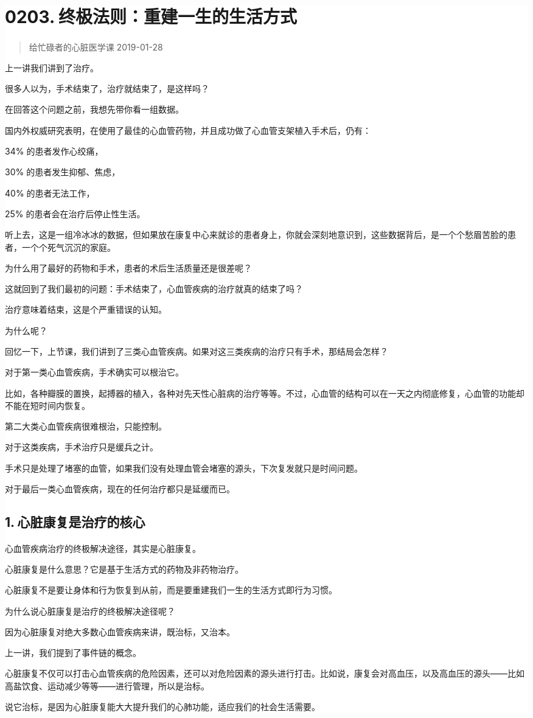 # 0203. 终极法则：重建一生的生活方式
> 给忙碌者的心脏医学课
2019-01-28

上一讲我们讲到了治疗。

很多人以为，手术结束了，治疗就结束了，是这样吗？

在回答这个问题之前，我想先带你看一组数据。

国内外权威研究表明，在使用了最佳的心血管药物，并且成功做了心血管支架植入手术后，仍有：

34% 的患者发作心绞痛，

30% 的患者发生抑郁、焦虑，

40% 的患者无法工作，

25% 的患者会在治疗后停止性生活。

听上去，这是一组冷冰冰的数据，但如果放在康复中心来就诊的患者身上，你就会深刻地意识到，这些数据背后，是一个个愁眉苦脸的患者，一个个死气沉沉的家庭。

为什么用了最好的药物和手术，患者的术后生活质量还是很差呢？

这就回到了我们最初的问题：手术结束了，心血管疾病的治疗就真的结束了吗？

治疗意味着结束，这是个严重错误的认知。

为什么呢？

回忆一下，上节课，我们讲到了三类心血管疾病。如果对这三类疾病的治疗只有手术，那结局会怎样？

对于第一类心血管疾病，手术确实可以根治它。

比如，各种瓣膜的置换，起搏器的植入，各种对先天性心脏病的治疗等等。不过，心血管的结构可以在一天之内彻底修复，心血管的功能却不能在短时间内恢复。

第二大类心血管疾病很难根治，只能控制。

对于这类疾病，手术治疗只是缓兵之计。

手术只是处理了堵塞的血管，如果我们没有处理血管会堵塞的源头，下次复发就只是时间问题。

对于最后一类心血管疾病，现在的任何治疗都只是延缓而已。

## 1. 心脏康复是治疗的核心
心血管疾病治疗的终极解决途径，其实是心脏康复。

心脏康复是什么意思？它是基于生活方式的药物及非药物治疗。

心脏康复不是要让身体和行为恢复到从前，而是要重建我们一生的生活方式即行为习惯。

为什么说心脏康复是治疗的终极解决途径呢？

因为心脏康复对绝大多数心血管疾病来讲，既治标，又治本。

上一讲，我们提到了事件链的概念。

心脏康复不仅可以打击心血管疾病的危险因素，还可以对危险因素的源头进行打击。比如说，康复会对高血压，以及高血压的源头——比如高盐饮食、运动减少等等——进行管理，所以是治标。

说它治标，是因为心脏康复能大大提升我们的心肺功能，适应我们的社会生活需要。

